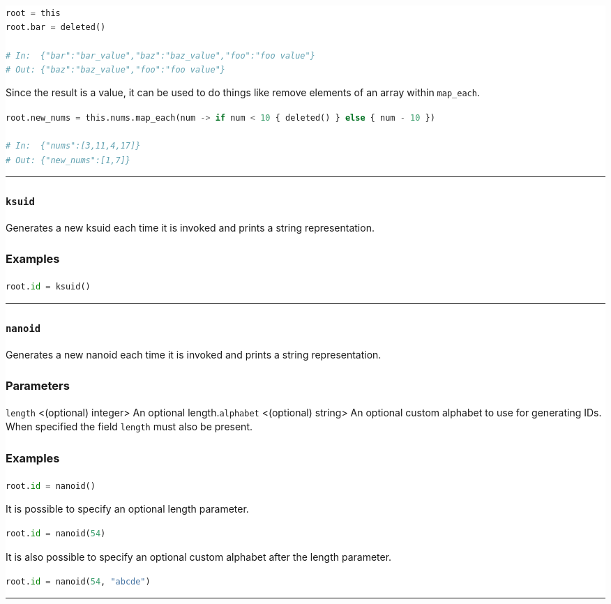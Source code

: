 ```python
root = this
root.bar = deleted()

# In:  {"bar":"bar_value","baz":"baz_value","foo":"foo value"}
# Out: {"baz":"baz_value","foo":"foo value"}
```

Since the result is a value, it can be used to do things like remove elements of an array within `map_each`.

```python
root.new_nums = this.nums.map_each(num -> if num < 10 { deleted() } else { num - 10 })

# In:  {"nums":[3,11,4,17]}
# Out: {"new_nums":[1,7]}
```

---

### `ksuid`

Generates a new ksuid each time it is invoked and prints a string representation.

### Examples

```python
root.id = ksuid()
```

---

### `nanoid`

Generates a new nanoid each time it is invoked and prints a string representation.

### Parameters

`length` <(optional) integer> An optional length.`alphabet` <(optional) string> An optional custom alphabet to use for generating IDs. When specified the field `length` must also be present.

### Examples

```python
root.id = nanoid()
```

It is possible to specify an optional length parameter.

```python
root.id = nanoid(54)
```

It is also possible to specify an optional custom alphabet after the length parameter.

```python
root.id = nanoid(54, "abcde")
```

---